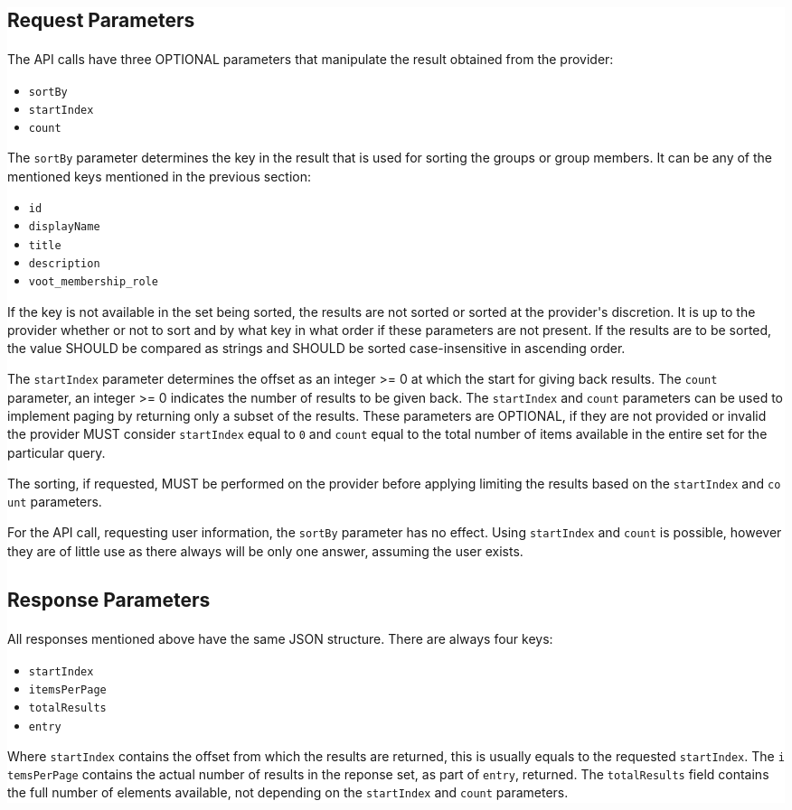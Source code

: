 ## Request Parameters
The API calls have three OPTIONAL parameters that manipulate the result 
obtained from the provider:

* `sortBy`
* `startIndex`
* `count`

The `sortBy` parameter determines the key in the result that is used for sorting
the groups or group members. It can be any of the mentioned keys mentioned in 
the previous section:

* `id`
* `displayName`
* `title`
* `description`
* `voot_membership_role`

If the key is not available in the set being sorted, the results are not sorted 
or sorted at the provider's discretion. It is up to the provider whether or not 
to sort and by what key in what order if these parameters are not present. 
If the results are to be sorted, the value SHOULD be compared as strings and 
SHOULD be sorted case-insensitive in ascending order.

The `startIndex` parameter determines the offset as an integer >= 0 at which 
the start for giving back results. The `count` parameter, an integer >= 0 
indicates the number of results to be given back. The `startIndex` and `count` 
parameters can be used to implement paging by returning only a subset of the 
results. These parameters are OPTIONAL, if they are not provided or invalid the 
provider MUST consider `startIndex` equal to `0` and `count` equal to the total 
number of items available in the entire set for the particular query.

The sorting, if requested, MUST be performed on the provider before applying 
limiting the results based on the `startIndex` and `count` parameters.

For the API call, requesting user information, the `sortBy` parameter has no 
effect. Using `startIndex` and `count` is possible, however they are of little 
use as there always will be only one answer, assuming the user exists.

## Response Parameters
All responses mentioned above have the same JSON structure. There are always 
four keys:

* `startIndex`
* `itemsPerPage`
* `totalResults`
* `entry`

Where `startIndex` contains the offset from which the results are returned, 
this is usually equals to the requested `startIndex`. The `itemsPerPage` 
contains the actual number of results in the reponse set, as part of `entry`, 
returned. The `totalResults` field contains the full number of elements 
available, not depending on the `startIndex` and `count` parameters.
